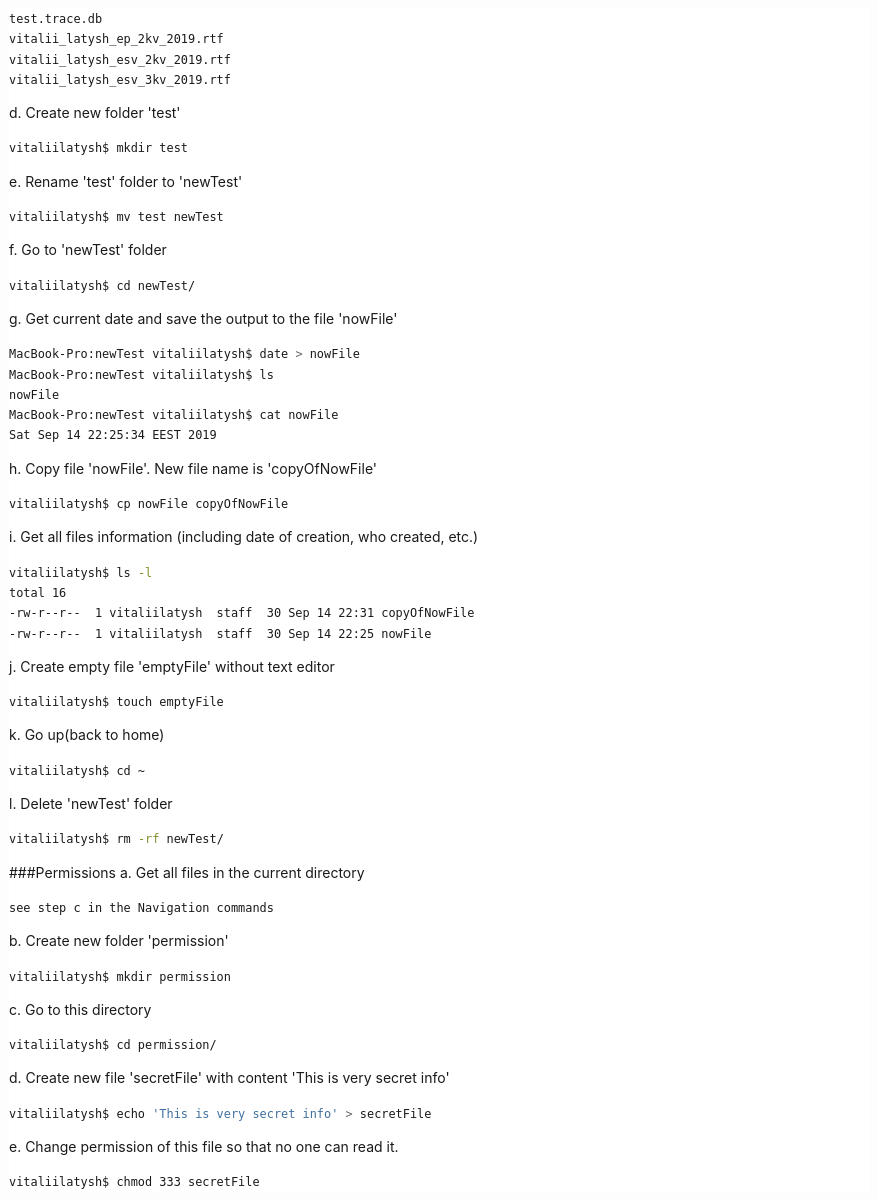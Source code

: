 ```bash
test.trace.db
vitalii_latysh_ep_2kv_2019.rtf
vitalii_latysh_esv_2kv_2019.rtf
vitalii_latysh_esv_3kv_2019.rtf
```
d. Create new folder 'test'
```bash
vitaliilatysh$ mkdir test
```
e. Rename 'test' folder to 'newTest'
```bash
vitaliilatysh$ mv test newTest
```
f. Go to 'newTest' folder
```bash
vitaliilatysh$ cd newTest/
```
g. Get current date and save the output to the file 'nowFile'
```bash
MacBook-Pro:newTest vitaliilatysh$ date > nowFile
MacBook-Pro:newTest vitaliilatysh$ ls
nowFile
MacBook-Pro:newTest vitaliilatysh$ cat nowFile 
Sat Sep 14 22:25:34 EEST 2019
```
h. Copy file 'nowFile'. New file name is 'copyOfNowFile'
```bash
vitaliilatysh$ cp nowFile copyOfNowFile
```
i. Get all files information (including date of creation, who created, etc.)
```bash
vitaliilatysh$ ls -l
total 16
-rw-r--r--  1 vitaliilatysh  staff  30 Sep 14 22:31 copyOfNowFile
-rw-r--r--  1 vitaliilatysh  staff  30 Sep 14 22:25 nowFile
```
j. Create empty file 'emptyFile' without text editor
```bash
vitaliilatysh$ touch emptyFile
```
k. Go up(back to home)
```bash
vitaliilatysh$ cd ~
```
l. Delete 'newTest' folder
```bash
vitaliilatysh$ rm -rf newTest/
```
###Permissions
a. Get all files in the current directory
```bash
see step c in the Navigation commands
```
b. Create new folder 'permission'
```bash
vitaliilatysh$ mkdir permission
```
c. Go to this directory
```bash
vitaliilatysh$ cd permission/
```
d. Create new file 'secretFile' with content 'This is very secret info'
```bash
vitaliilatysh$ echo 'This is very secret info' > secretFile
```
e. Change permission of this file so that no one can read it.
```bash
vitaliilatysh$ chmod 333 secretFile
```